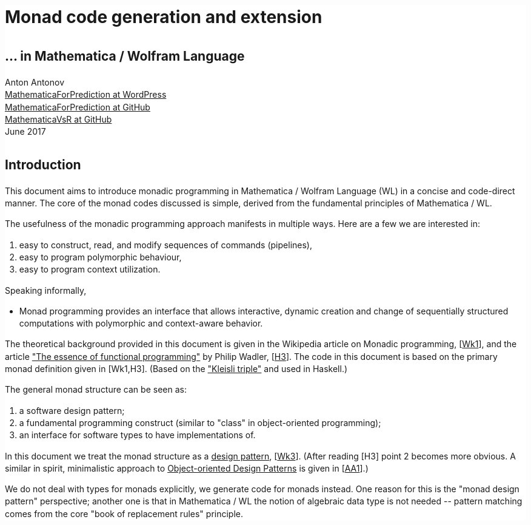 # Monad code generation and extension

## ... in Mathematica / Wolfram Language

Anton Antonov   
[MathematicaForPrediction at WordPress](https://mathematicaforprediction.wordpress.com)   
[MathematicaForPrediction at GitHub](https://github.com/antononcube/MathematicaForPrediction)   
[MathematicaVsR at GitHub](https://github.com/antononcube/MathematicaVsR/tree/master/Projects)   
June 2017

## Introduction

This document aims to introduce monadic programming in Mathematica / Wolfram Language (WL) in a concise and code-direct manner. 
The core of the monad codes discussed is simple, derived from the fundamental principles of Mathematica / WL.

The usefulness of the monadic programming approach manifests in multiple ways. Here are a few we are interested in:

1) easy to construct, read, and modify sequences of commands (pipelines),
2) easy to program polymorphic behaviour,
3) easy to program context utilization.

Speaking informally,

- Monad programming provides an interface that allows interactive, dynamic creation and change of sequentially structured computations with polymorphic and context-aware behavior.

The theoretical background provided in this document is given in the Wikipedia article on Monadic programming, [[Wk1](https://en.wikipedia.org/wiki/Monad_(functional_programming))], 
and the article ["The essence of functional programming"](https://page.mi.fu-berlin.de/scravy/realworldhaskell/materialien/the-essence-of-functional-programming.pdf) by Philip Wadler, [[H3](https://page.mi.fu-berlin.de/scravy/realworldhaskell/materialien/the-essence-of-functional-programming.pdf)]. 
The code in this document is based on the primary monad definition given in \[Wk1,H3\]. (Based on the ["Kleisli triple"](https://en.wikipedia.org/wiki/Kleisli_category) and used in Haskell.)

The general monad structure can be seen as:

1) a software design pattern;
2) a fundamental programming construct (similar to "class" in object-oriented programming);
3) an interface for software types to have implementations of.

In this document we treat the monad structure as a [design pattern](https://en.wikipedia.org/wiki/Software_design_pattern), [[Wk3](https://en.wikipedia.org/wiki/Software_design_pattern)]. 
(After reading [H3] point 2 becomes more obvious. A similar in spirit, minimalistic approach to [Object-oriented Design Patterns](https://en.wikipedia.org/wiki/Design_Patterns) is given in [[AA1](https://github.com/antononcube/MathematicaForPrediction/blob/master/MarkdownDocuments/Implementation-of-Object_Oriented-Programming-Design-Patterns-in-Mathematica.md)].)

We do not deal with types for monads explicitly, we generate code for monads instead. One reason for this is the "monad design pattern" perspective; another one is that in Mathematica / WL the notion of algebraic data type is not needed -- pattern matching comes from the core "book of replacement rules" principle.
